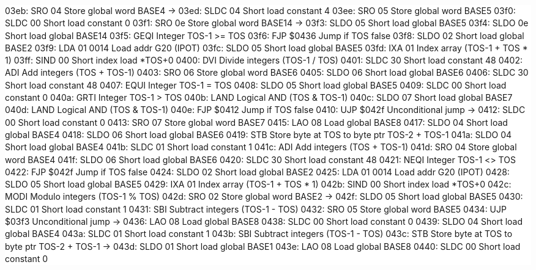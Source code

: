    03eb: SRO  04          Store global word BASE4
-> 03ed: SLDC 04          Short load constant 4
   03ee: SRO  05          Store global word BASE5
   03f0: SLDC 00          Short load constant 0
   03f1: SRO  0e          Store global word BASE14
-> 03f3: SLDO 05          Short load global BASE5
   03f4: SLDO 0e          Short load global BASE14
   03f5: GEQI             Integer TOS-1 >= TOS
   03f6: FJP  $0436       Jump if TOS false
   03f8: SLDO 02          Short load global BASE2
   03f9: LDA  01 0014     Load addr G20 (IPOT)
   03fc: SLDO 05          Short load global BASE5
   03fd: IXA  01          Index array (TOS-1 + TOS * 1)
   03ff: SIND 00          Short index load *TOS+0
   0400: DVI              Divide integers (TOS-1 / TOS)
   0401: SLDC 30          Short load constant 48
   0402: ADI              Add integers (TOS + TOS-1)
   0403: SRO  06          Store global word BASE6
   0405: SLDO 06          Short load global BASE6
   0406: SLDC 30          Short load constant 48
   0407: EQUI             Integer TOS-1 = TOS
   0408: SLDO 05          Short load global BASE5
   0409: SLDC 00          Short load constant 0
   040a: GRTI             Integer TOS-1 > TOS
   040b: LAND             Logical AND (TOS & TOS-1)
   040c: SLDO 07          Short load global BASE7
   040d: LAND             Logical AND (TOS & TOS-1)
   040e: FJP  $0412       Jump if TOS false
   0410: UJP  $042f       Unconditional jump
-> 0412: SLDC 00          Short load constant 0
   0413: SRO  07          Store global word BASE7
   0415: LAO  08          Load global BASE8
   0417: SLDO 04          Short load global BASE4
   0418: SLDO 06          Short load global BASE6
   0419: STB              Store byte at TOS to byte ptr TOS-2 + TOS-1
   041a: SLDO 04          Short load global BASE4
   041b: SLDC 01          Short load constant 1
   041c: ADI              Add integers (TOS + TOS-1)
   041d: SRO  04          Store global word BASE4
   041f: SLDO 06          Short load global BASE6
   0420: SLDC 30          Short load constant 48
   0421: NEQI             Integer TOS-1 <> TOS
   0422: FJP  $042f       Jump if TOS false
   0424: SLDO 02          Short load global BASE2
   0425: LDA  01 0014     Load addr G20 (IPOT)
   0428: SLDO 05          Short load global BASE5
   0429: IXA  01          Index array (TOS-1 + TOS * 1)
   042b: SIND 00          Short index load *TOS+0
   042c: MODI             Modulo integers (TOS-1 % TOS)
   042d: SRO  02          Store global word BASE2
-> 042f: SLDO 05          Short load global BASE5
   0430: SLDC 01          Short load constant 1
   0431: SBI              Subtract integers (TOS-1 - TOS)
   0432: SRO  05          Store global word BASE5
   0434: UJP  $03f3       Unconditional jump
-> 0436: LAO  08          Load global BASE8
   0438: SLDC 00          Short load constant 0
   0439: SLDO 04          Short load global BASE4
   043a: SLDC 01          Short load constant 1
   043b: SBI              Subtract integers (TOS-1 - TOS)
   043c: STB              Store byte at TOS to byte ptr TOS-2 + TOS-1
-> 043d: SLDO 01          Short load global BASE1
   043e: LAO  08          Load global BASE8
   0440: SLDC 00          Short load constant 0